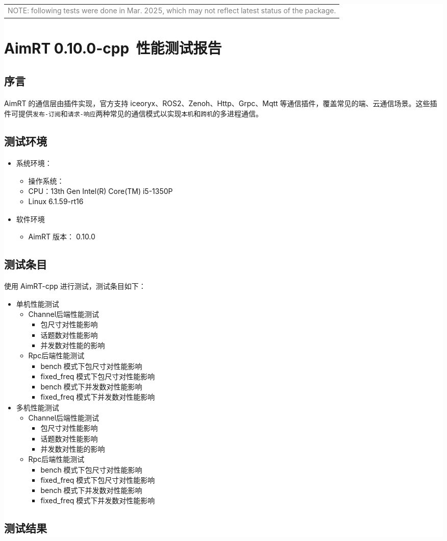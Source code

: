 <table style="width: 100%; color: gray; font-size: 14px;">
<tr>
<td style="text-align: left;">NOTE: following tests were done in Mar. 2025, which may not reflect latest status of the package.</td>
</tr>
</table>

# AimRT 0.10.0-cpp &nbsp;性能测试报告


## 序言
AimRT 的通信层由插件实现，官方支持 iceoryx、ROS2、Zenoh、Http、Grpc、Mqtt 等通信插件，覆盖常见的端、云通信场景。这些插件可提供`发布-订阅`和`请求-响应`两种常见的通信模式以实现`本机`和`跨机`的多进程通信。



## 测试环境
- 系统环境：
  - 操作系统：
  - CPU：13th Gen Intel(R) Core(TM) i5-1350P
  - Linux 6.1.59-rt16

- 软件环境
  - AimRT 版本： 0.10.0


## 测试条目

使用 AimRT-cpp 进行测试，测试条目如下：
- 单机性能测试
  - Channel后端性能测试
    - 包尺寸对性能影响
    - 话题数对性能影响
    - 并发数对性能的影响
  - Rpc后端性能测试
    - bench 模式下包尺寸对性能影响
    - fixed_freq 模式下包尺寸对性能影响
    - bench 模式下并发数对性能影响
    - fixed_freq 模式下并发数对性能影响
- 多机性能测试
  - Channel后端性能测试
    - 包尺寸对性能影响
    - 话题数对性能影响
    - 并发数对性能的影响
  - Rpc后端性能测试
    - bench 模式下包尺寸对性能影响
    - fixed_freq 模式下包尺寸对性能影响
    - bench 模式下并发数对性能影响
    - fixed_freq 模式下并发数对性能影响
  
## 测试结果
